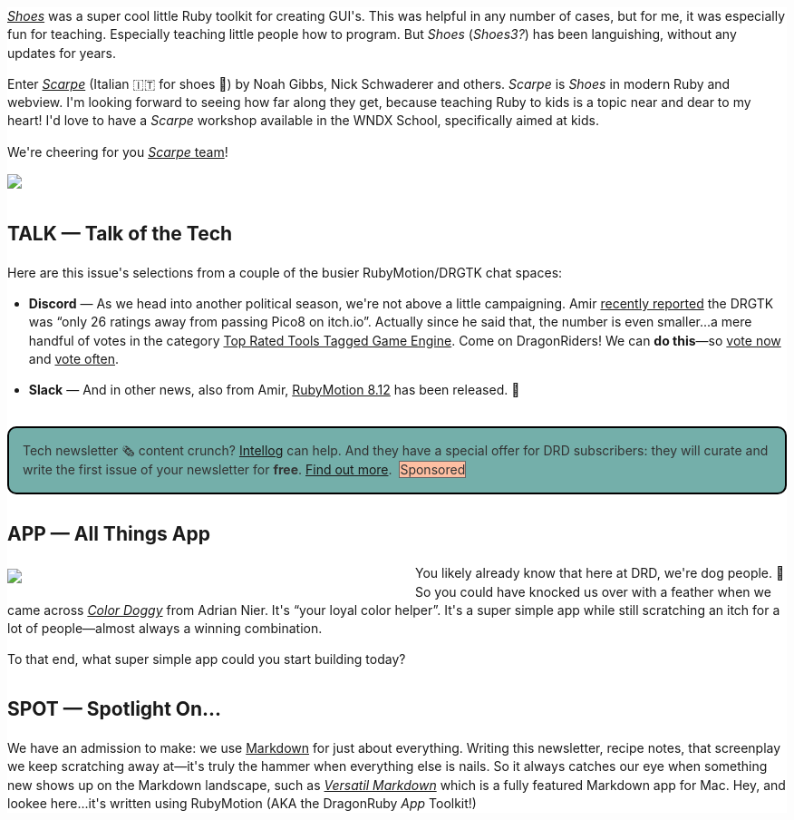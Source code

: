 <em>[Shoes](http://shoesrb.com/?utm_source=dragonrubydispatch.com)</em> was a super cool little Ruby toolkit for creating GUI's. This was helpful in any number of cases, but for me, it was especially fun for teaching. Especially teaching little people how to program. But <em>Shoes</em> (<em>Shoes3?</em>) has been languishing, without any updates for years.

Enter <em>[Scarpe](https://github.com/scarpe-team/scarpe?utm_source=dragonrubydispatch.com)</em> (Italian  🇮🇹 for shoes 👠) by Noah Gibbs, Nick Schwaderer and others. <em>Scarpe</em> is <em>Shoes</em> in modern Ruby and webview. I'm looking forward to seeing how far along they get, because teaching Ruby to kids is a topic near and dear to my heart! I'd love to have a <em>Scarpe</em> workshop available in the WNDX School, specifically aimed at kids.

We're cheering for you [<em>Scarpe</em> team](https://ruby.social/@nickschwaderer/110134701595900043?utm_source=dragonrubydispatch.com)!

![](https://dragonrubydispatch.com/assets/images/lori-signature-transparent-800x138.png)

## TALK &#8212; Talk of the Tech

Here are this issue's selections from a couple of the busier RubyMotion/DRGTK chat spaces:

* <b>Discord</b>&nbsp;&mdash;&nbsp;As we head into another political season, we're not above a little campaigning. Amir [recently reported](https://discord.com/channels/608064116111966245/815289039338340414/1090428190016675951?utm_source=dragonrubydispatch.com) the DRGTK was &ldquo;only 26 ratings away from passing Pico8 on itch.io&rdquo;. Actually since he said that, the number is even smaller...a mere handful of votes in the category [Top Rated Tools Tagged Game Engine](https://itch.io/tools/top-rated/tag-game-engine?utm_source=dragonrubydispatch.com). Come on DragonRiders! We can <b>do this</b>&mdash;so [vote now](https://dragonruby.itch.io/dragonruby-gtk/rate?source=game&utm_source=dragonrubydispatch.com) and [vote often](https://dragonruby.itch.io/dragonruby-gtk/rate?source=game&utm_source=dragonrubydispatch.com).

* <b>Slack</b>&nbsp;&mdash;&nbsp;And in other news, also from Amir, [RubyMotion 8.12](https://motioneers.slack.com/archives/C055RDLS0/p1680336030762199?utm_source=dragonrubydispatch.com) has been released. 🎉

<div style="background: #74AFAA; padding: 15px; border-style: solid; border-width: 2px; border-color: black; margin-bottom: 15px; border-radius: 10px; margin-top: 30px;" ><span style="color: #333333;">Tech newsletter 🗞️ content crunch? <a href="https://intellog.com/content-crunch.html?utm_source=dragonrubydispatch.com&utm_campaign=DRD129-1">Intellog</a> can help. And they have a special offer for DRD subscribers: they will curate and write the first issue of your newsletter for <b>free</b>. <a href="https://intellog.com/content-crunch.html?utm_source=dragonrubydispatch.com&utm_campaign=DRD129-2">Find out more</a>.&nbsp;&nbsp;<span style="background-color: #FEBFA2; border-style: solid; border-width: 1px; border-color: #666666">Sponsored</span></span></div>

## APP &#8212; All Things App

<img src="https://media.giphy.com/media/Y4zsCSRItSruK52kGX/giphy.gif?cid=ecf05e47no9q7rz99jrl579x03sne0l18h279gfaxpem7w60&rid=giphy.gif&ct=g" style="float: left; padding-top: 5px; padding-right: 20px; padding-bottom: 5px; padding-left: 0px; width: 50%;">You likely already know that here at DRD, we're dog people. 🐶 So you could have knocked us over with a feather when we came across <em>[Color Doggy](https://adriannier.de/colordoggy/?utm_source=dragonrubydispatch.com)</em> from Adrian Nier. It's &ldquo;your loyal color helper&rdquo;. It's a super simple app while still scratching an itch for a lot of people&mdash;almost always a winning combination.

To that end, what super simple app could you start building today?

## SPOT &#8212; Spotlight On...

We have an admission to make: we use [Markdown](https://daringfireball.net/projects/markdown/syntax) for just about everything. Writing this newsletter, recipe notes, that screenplay we keep scratching away at&mdash;it's truly the hammer when everything else is nails. So it always catches our eye when something new shows up on the Markdown landscape, such as <em>[Versatil Markdown](https://versatilapp.com/?utm_source=dragonrubydispatch.com)</em> which is a fully featured Markdown app for Mac. Hey, and lookee here...it's written using RubyMotion (AKA the DragonRuby <em>App</em> Toolkit!)
